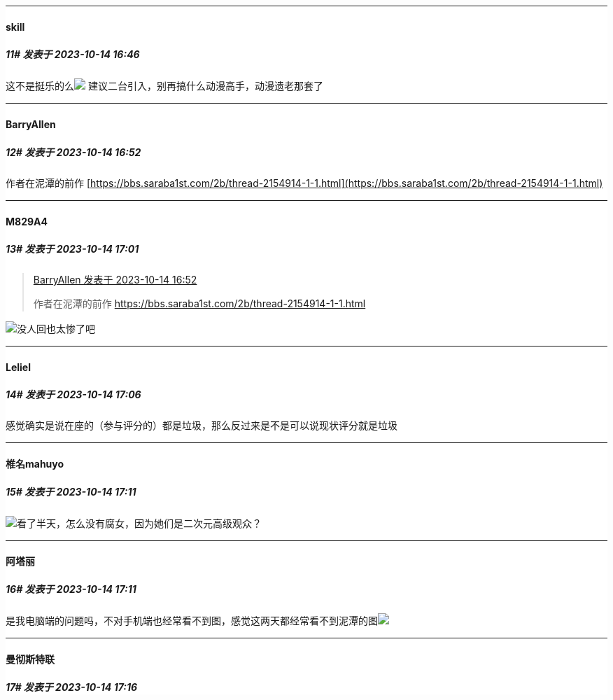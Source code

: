 *****

####  skill  
##### 11#       发表于 2023-10-14 16:46

这不是挺乐的么<img src="https://static.saraba1st.com/image/smiley/face2017/049.png" referrerpolicy="no-referrer"> 建议二台引入，别再搞什么动漫高手，动漫遗老那套了

*****

####  BarryAllen  
##### 12#       发表于 2023-10-14 16:52

作者在泥潭的前作 [https://bbs.saraba1st.com/2b/thread-2154914-1-1.html](https://bbs.saraba1st.com/2b/thread-2154914-1-1.html)

*****

####  M829A4  
##### 13#       发表于 2023-10-14 17:01

<blockquote><a href="httphttps://bbs.saraba1st.com/2b/forum.php?mod=redirect&amp;goto=findpost&amp;pid=62719962&amp;ptid=2156711" target="_blank">BarryAllen 发表于 2023-10-14 16:52</a>

作者在泥潭的前作 https://bbs.saraba1st.com/2b/thread-2154914-1-1.html</blockquote>
<img src="https://static.saraba1st.com/image/smiley/face2017/067.png" referrerpolicy="no-referrer">没人回也太惨了吧

*****

####  Leliel  
##### 14#       发表于 2023-10-14 17:06

感觉确实是说在座的（参与评分的）都是垃圾，那么反过来是不是可以说现状评分就是垃圾

*****

####  椎名mahuyo  
##### 15#       发表于 2023-10-14 17:11

<img src="https://static.saraba1st.com/image/smiley/face2017/067.png" referrerpolicy="no-referrer">看了半天，怎么没有腐女，因为她们是二次元高级观众？

*****

####  阿塔丽  
##### 16#       发表于 2023-10-14 17:11

是我电脑端的问题吗，不对手机端也经常看不到图，感觉这两天都经常看不到泥潭的图<img src="https://static.saraba1st.com/image/smiley/face2017/220.png" referrerpolicy="no-referrer">

*****

####  曼彻斯特联  
##### 17#       发表于 2023-10-14 17:16
